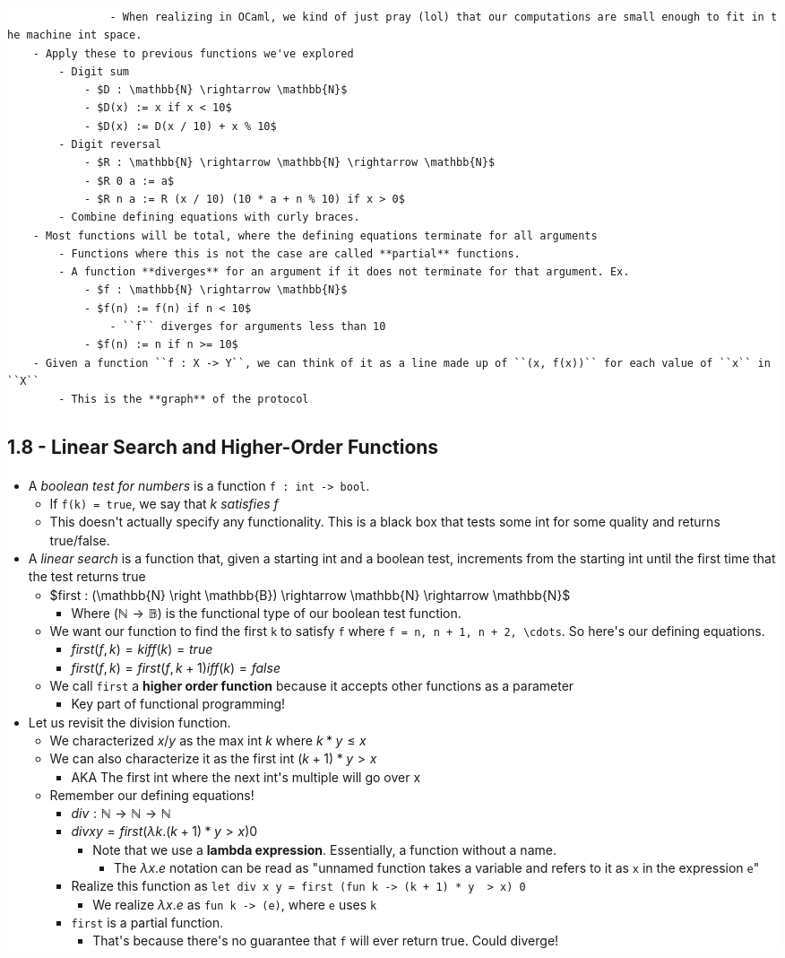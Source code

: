 					- When realizing in OCaml, we kind of just pray (lol) that our computations are small enough to fit in the machine int space. 
		- Apply these to previous functions we've explored
			- Digit sum
				- $D : \mathbb{N} \rightarrow \mathbb{N}$
				- $D(x) := x if x < 10$
				- $D(x) := D(x / 10) + x % 10$
			- Digit reversal
				- $R : \mathbb{N} \rightarrow \mathbb{N} \rightarrow \mathbb{N}$
				- $R 0 a := a$
				- $R n a := R (x / 10) (10 * a + n % 10) if x > 0$
			- Combine defining equations with curly braces. 
		- Most functions will be total, where the defining equations terminate for all arguments
			- Functions where this is not the case are called **partial** functions.
			- A function **diverges** for an argument if it does not terminate for that argument. Ex.
				- $f : \mathbb{N} \rightarrow \mathbb{N}$
				- $f(n) := f(n) if n < 10$
					- ``f`` diverges for arguments less than 10
				- $f(n) := n if n >= 10$
		- Given a function ``f : X -> Y``, we can think of it as a line made up of ``(x, f(x))`` for each value of ``x`` in ``X``
			- This is the **graph** of the protocol

## 1.8 - Linear Search and Higher-Order Functions

- A *boolean test for numbers* is a function ``f : int -> bool``.
	- If ``f(k) = true``, we say that *k satisfies f*
	- This doesn't actually specify any functionality. This is a black box that tests some int for some quality and returns true/false.
- A *linear search* is a function that, given a starting int and a boolean test, increments from the starting int until the first time that the test returns true
	- $first : (\mathbb{N} \right \mathbb{B}) \rightarrow \mathbb{N} \rightarrow \mathbb{N}$
		- Where $(\mathbb{N} \rightarrow \mathbb{B})$ is the functional type of our boolean test function.
	- We want our function to find the first ``k`` to satisfy ``f`` where ``f = n, n + 1, n + 2, \cdots``. So here's our defining equations.
		- $first(f, k) = k if f(k) = true$ 
		- $first(f, k) = first(f, k+1) if f(k) = false$
	- We call ``first`` a **higher order function** because it accepts other functions as a parameter
		- Key part of functional programming!
- Let us revisit the division function.
	- We characterized $x / y$ as the max int $k$ where $k * y \leq x$
	- We can also characterize it as the first int $(k + 1) * y > x$
		- AKA The first int where the next int's multiple will go over x
	- Remember our defining equations!
		- $div : \mathbb{N} \rightarrow \mathbb{N} \rightarrow \mathbb{N}$
		- $div x y = first(\lambda k.(k + 1) * y > x) 0$ 
			- Note that we use a **lambda expression**. Essentially, a function without a name.
				- The $\lambda x.e$ notation can be read as "unnamed function takes a variable and refers to it as ``x`` in the expression ``e``"
		- Realize this function as ``let div x y = first (fun k -> (k + 1) * y  > x) 0``
			- We realize $\lambda x.e$ as ``fun k -> (e)``, where ``e`` uses ``k``
		- ``first`` is a partial function.
			- That's because there's no guarantee that ``f`` will ever return true. Could diverge!

